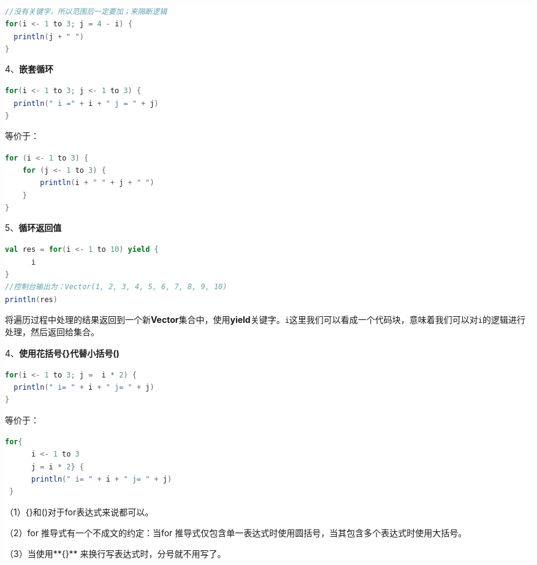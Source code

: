 ```scala
//没有关键字，所以范围后一定要加；来隔断逻辑
for(i <- 1 to 3; j = 4 - i) {
  println(j + " ")
}
```

4、**嵌套循环**

```scala
for(i <- 1 to 3; j <- 1 to 3) {
  println(" i =" + i + " j = " + j)
}
```

等价于：

```java
for (i <- 1 to 3) {
    for (j <- 1 to 3) {
        println(i + " " + j + " ")
    }
}
```

5、**循环返回值**

```scala
val res = for(i <- 1 to 10) yield {
      i
}
//控制台输出为：Vector(1, 2, 3, 4, 5, 6, 7, 8, 9, 10)
println(res)
```

​		将遍历过程中处理的结果返回到一个新**Vector**集合中，使用**yield**关键字。`i`这里我们可以看成一个代码块，意味着我们可以对`i`的逻辑进行处理，然后返回给集合。

4、**使用花括号{}代替小括号()**

```scala
for(i <- 1 to 3; j =  i * 2) {
  println(" i= " + i + " j= " + j)
}
```

等价于：

```scala
for{
      i <- 1 to 3
      j = i * 2} {
      println(" i= " + i + " j= " + j)
 }
```

（1）{}和()对于for表达式来说都可以。

（2）for 推导式有一个不成文的约定：当for 推导式仅包含单一表达式时使用圆括号，当其包含多个表达式时使用大括号。

（3）当使用**{}** 来换行写表达式时，分号就不用写了。
